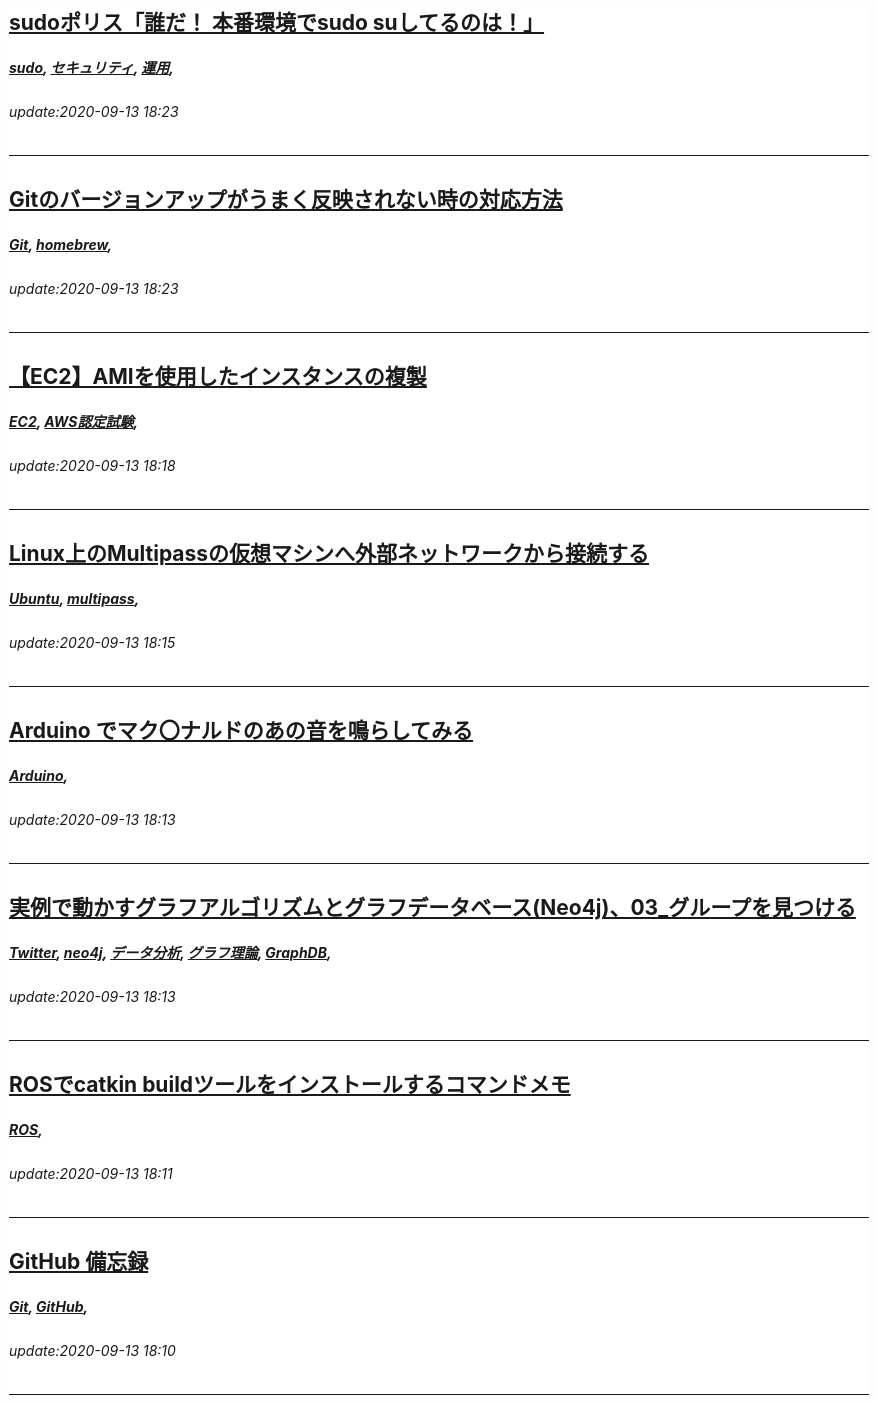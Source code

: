 ## [sudoポリス「誰だ！ 本番環境でsudo suしてるのは！」](https://qiita.com/keys/items/ba03b71fd34ebbff4c6e)
##### [sudo](https://qiita.com/tags/sudo), [セキュリティ](https://qiita.com/tags/セキュリティ), [運用](https://qiita.com/tags/運用), 
###### update:2020-09-13 18:23
---
## [Gitのバージョンアップがうまく反映されない時の対応方法](https://qiita.com/fumidadada/items/0ad181e6c430e7f3c151)
##### [Git](https://qiita.com/tags/Git), [homebrew](https://qiita.com/tags/homebrew), 
###### update:2020-09-13 18:23
---
## [【EC2】AMIを使用したインスタンスの複製](https://qiita.com/777cb_/items/f7102dff4606e59c816f)
##### [EC2](https://qiita.com/tags/EC2), [AWS認定試験](https://qiita.com/tags/AWS認定試験), 
###### update:2020-09-13 18:18
---
## [Linux上のMultipassの仮想マシンへ外部ネットワークから接続する](https://qiita.com/ynott/items/be8810f83d1db6f4540b)
##### [Ubuntu](https://qiita.com/tags/Ubuntu), [multipass](https://qiita.com/tags/multipass), 
###### update:2020-09-13 18:15
---
## [Arduino でマク〇ナルドのあの音を鳴らしてみる](https://qiita.com/ht_deko/items/a3b2748d0383070c6f46)
##### [Arduino](https://qiita.com/tags/Arduino), 
###### update:2020-09-13 18:13
---
## [実例で動かすグラフアルゴリズムとグラフデータベース(Neo4j)、03_グループを見つける](https://qiita.com/s_zh/items/75b129f8279e290fe705)
##### [Twitter](https://qiita.com/tags/Twitter), [neo4j](https://qiita.com/tags/neo4j), [データ分析](https://qiita.com/tags/データ分析), [グラフ理論](https://qiita.com/tags/グラフ理論), [GraphDB](https://qiita.com/tags/GraphDB), 
###### update:2020-09-13 18:13
---
## [ROSでcatkin buildツールをインストールするコマンドメモ](https://qiita.com/seigot/items/7266e7b3c712a2d4e541)
##### [ROS](https://qiita.com/tags/ROS), 
###### update:2020-09-13 18:11
---
## [GitHub 備忘録](https://qiita.com/tamahassam/items/399739fe75ddcc3a71da)
##### [Git](https://qiita.com/tags/Git), [GitHub](https://qiita.com/tags/GitHub), 
###### update:2020-09-13 18:10
---